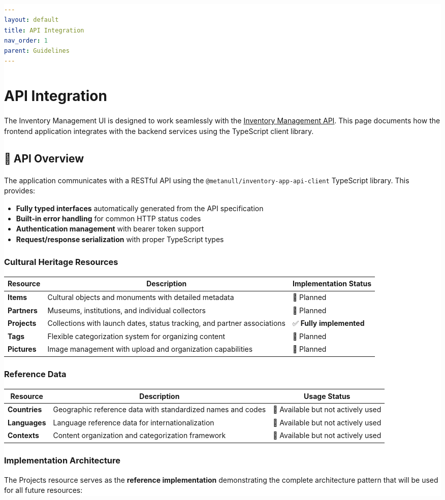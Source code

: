 ```yaml
---
layout: default
title: API Integration
nav_order: 1
parent: Guidelines
---
```


# API Integration

The Inventory Management UI is designed to work seamlessly with the [Inventory Management API](https://github.com/metanull/inventory-app). This page documents how the frontend application integrates with the backend services using the TypeScript client library.

## 🔗 API Overview

The application communicates with a RESTful API using the `@metanull/inventory-app-api-client` TypeScript library. This provides:

- **Fully typed interfaces** automatically generated from the API specification
- **Built-in error handling** for common HTTP status codes  
- **Authentication management** with bearer token support
- **Request/response serialization** with proper TypeScript types

### Cultural Heritage Resources

| Resource | Description | Implementation Status |
|----------|-------------|---------------------|
| **Items** | Cultural objects and monuments with detailed metadata | 🔄 Planned |
| **Partners** | Museums, institutions, and individual collectors | 🔄 Planned |
| **Projects** | Collections with launch dates, status tracking, and partner associations | ✅ **Fully implemented** |
| **Tags** | Flexible categorization system for organizing content | 🔄 Planned |
| **Pictures** | Image management with upload and organization capabilities | 🔄 Planned |

### Reference Data

| Resource | Description | Usage Status |
|----------|-------------|--------------|
| **Countries** | Geographic reference data with standardized names and codes | 🔄 Available but not actively used |
| **Languages** | Language reference data for internationalization | 🔄 Available but not actively used |
| **Contexts** | Content organization and categorization framework | 🔄 Available but not actively used |

### Implementation Architecture

The Projects resource serves as the **reference implementation** demonstrating the complete architecture pattern that will be used for all future resources:
